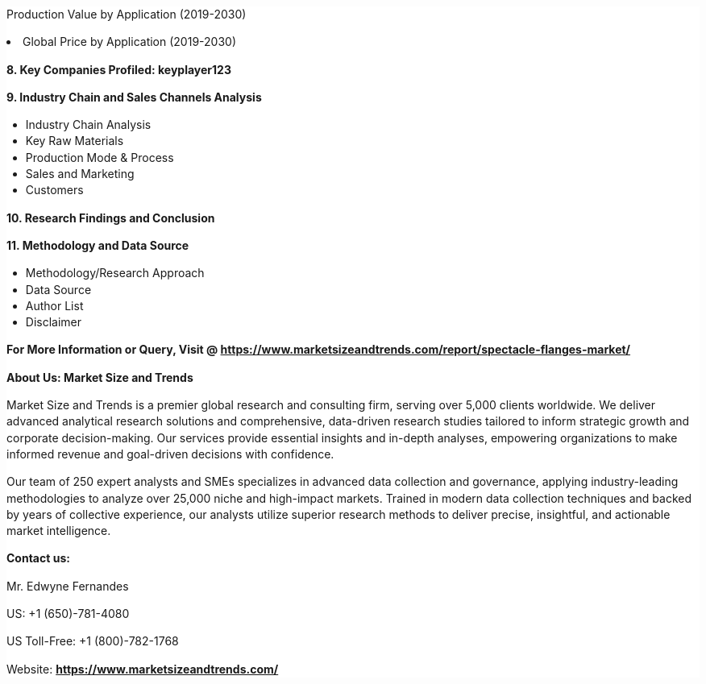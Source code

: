 Production Value by Application (2019-2030)</li><li>Global Price by Application (2019-2030)</li></ul><p><strong>8. Key Companies Profiled: keyplayer123</strong></p><p><strong>9. Industry Chain and Sales Channels Analysis</strong></p><ul><li>Industry Chain Analysis</li><li>Key Raw Materials</li><li>Production Mode &amp; Process</li><li>Sales and Marketing</li><li>Customers</li></ul><p><strong>10. Research Findings and Conclusion</strong></p><p><strong>11. Methodology and Data Source</strong></p><ul><li>Methodology/Research Approach</li><li>Data Source</li><li>Author List</li><li>Disclaimer</li></ul></p><p><strong>For More Information or Query, Visit @ <a href="https://www.marketsizeandtrends.com/report/spectacle-flanges-market/">https://www.marketsizeandtrends.com/report/spectacle-flanges-market/</a></strong></p><p><strong>About Us: Market Size and Trends</strong></p><p>Market Size and Trends is a premier global research and consulting firm, serving over 5,000 clients worldwide. We deliver advanced analytical research solutions and comprehensive, data-driven research studies tailored to inform strategic growth and corporate decision-making. Our services provide essential insights and in-depth analyses, empowering organizations to make informed revenue and goal-driven decisions with confidence.</p><p>Our team of 250 expert analysts and SMEs specializes in advanced data collection and governance, applying industry-leading methodologies to analyze over 25,000 niche and high-impact markets. Trained in modern data collection techniques and backed by years of collective experience, our analysts utilize superior research methods to deliver precise, insightful, and actionable market intelligence.</p><p><strong>Contact us:</strong></p><p>Mr. Edwyne Fernandes</p><p>US: +1 (650)-781-4080</p><p>US Toll-Free: +1 (800)-782-1768</p><p>Website: <strong><a href="https://www.marketsizeandtrends.com/">https://www.marketsizeandtrends.com/</a></strong></p>
